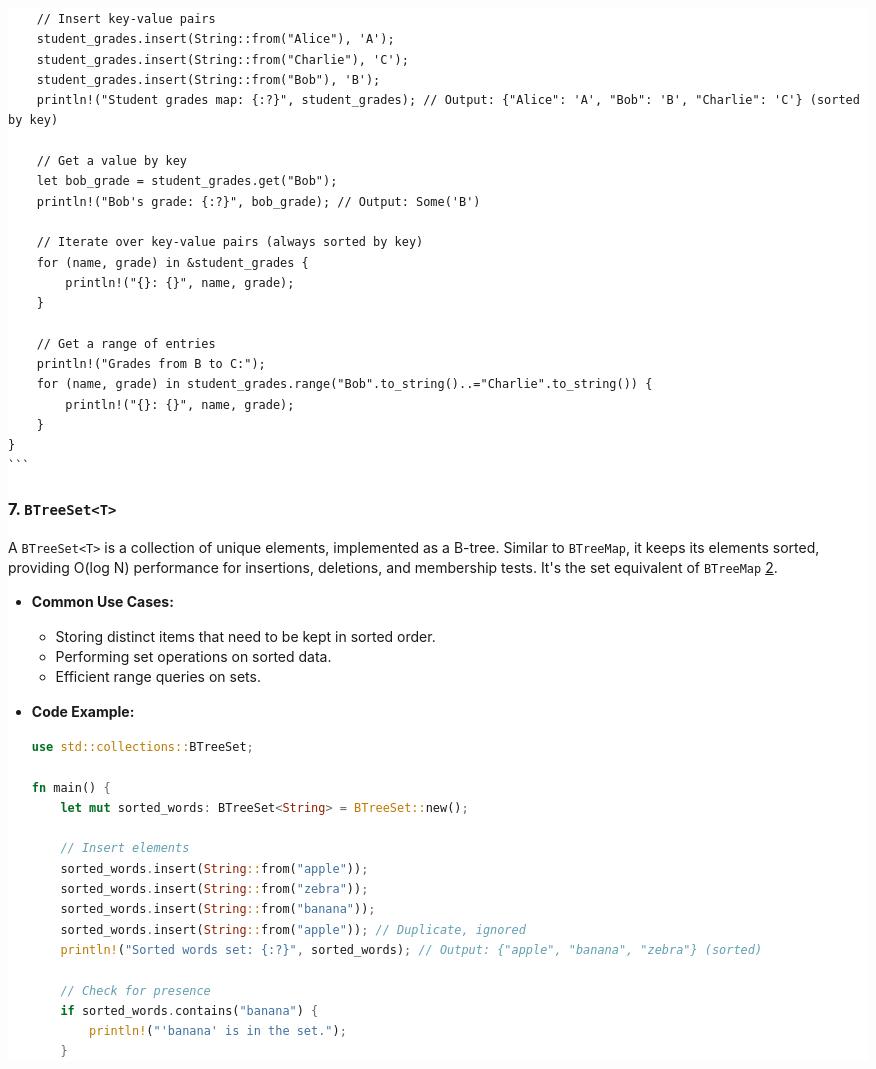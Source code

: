         // Insert key-value pairs
        student_grades.insert(String::from("Alice"), 'A');
        student_grades.insert(String::from("Charlie"), 'C');
        student_grades.insert(String::from("Bob"), 'B');
        println!("Student grades map: {:?}", student_grades); // Output: {"Alice": 'A', "Bob": 'B', "Charlie": 'C'} (sorted by key)

        // Get a value by key
        let bob_grade = student_grades.get("Bob");
        println!("Bob's grade: {:?}", bob_grade); // Output: Some('B')

        // Iterate over key-value pairs (always sorted by key)
        for (name, grade) in &student_grades {
            println!("{}: {}", name, grade);
        }

        // Get a range of entries
        println!("Grades from B to C:");
        for (name, grade) in student_grades.range("Bob".to_string()..="Charlie".to_string()) {
            println!("{}: {}", name, grade);
        }
    }
    ```

### 7. `BTreeSet<T>`

A `BTreeSet<T>` is a collection of unique elements, implemented as a B-tree. Similar to `BTreeMap`, it keeps its elements sorted, providing O(log N) performance for insertions, deletions, and membership tests. It's the set equivalent of `BTreeMap` [2](https://doc.rust-lang.org/std/collections/index.html).

*   **Common Use Cases:**
    *   Storing distinct items that need to be kept in sorted order.
    *   Performing set operations on sorted data.
    *   Efficient range queries on sets.

*   **Code Example:**

    ```rust
    use std::collections::BTreeSet;

    fn main() {
        let mut sorted_words: BTreeSet<String> = BTreeSet::new();

        // Insert elements
        sorted_words.insert(String::from("apple"));
        sorted_words.insert(String::from("zebra"));
        sorted_words.insert(String::from("banana"));
        sorted_words.insert(String::from("apple")); // Duplicate, ignored
        println!("Sorted words set: {:?}", sorted_words); // Output: {"apple", "banana", "zebra"} (sorted)

        // Check for presence
        if sorted_words.contains("banana") {
            println!("'banana' is in the set.");
        }
